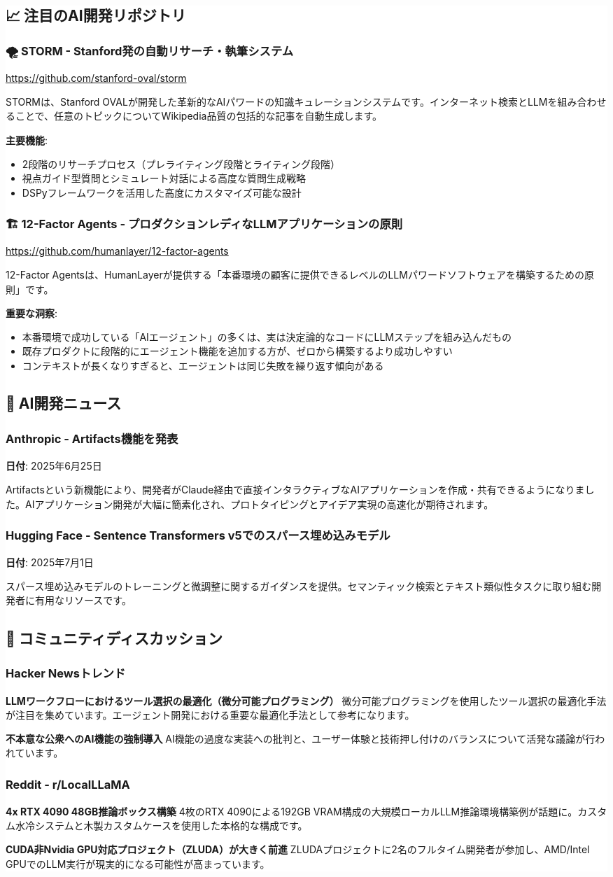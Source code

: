 ## 📈 注目のAI開発リポジトリ

### 🌪️ STORM - Stanford発の自動リサーチ・執筆システム
https://github.com/stanford-oval/storm

STORMは、Stanford OVALが開発した革新的なAIパワードの知識キュレーションシステムです。インターネット検索とLLMを組み合わせることで、任意のトピックについてWikipedia品質の包括的な記事を自動生成します。

**主要機能**:
- 2段階のリサーチプロセス（プレライティング段階とライティング段階）
- 視点ガイド型質問とシミュレート対話による高度な質問生成戦略
- DSPyフレームワークを活用した高度にカスタマイズ可能な設計

### 🏗️ 12-Factor Agents - プロダクションレディなLLMアプリケーションの原則
https://github.com/humanlayer/12-factor-agents

12-Factor Agentsは、HumanLayerが提供する「本番環境の顧客に提供できるレベルのLLMパワードソフトウェアを構築するための原則」です。

**重要な洞察**:
- 本番環境で成功している「AIエージェント」の多くは、実は決定論的なコードにLLMステップを組み込んだもの
- 既存プロダクトに段階的にエージェント機能を追加する方が、ゼロから構築するより成功しやすい
- コンテキストが長くなりすぎると、エージェントは同じ失敗を繰り返す傾向がある

## 📰 AI開発ニュース

### Anthropic - Artifacts機能を発表
**日付**: 2025年6月25日

Artifactsという新機能により、開発者がClaude経由で直接インタラクティブなAIアプリケーションを作成・共有できるようになりました。AIアプリケーション開発が大幅に簡素化され、プロトタイピングとアイデア実現の高速化が期待されます。

### Hugging Face - Sentence Transformers v5でのスパース埋め込みモデル
**日付**: 2025年7月1日

スパース埋め込みモデルのトレーニングと微調整に関するガイダンスを提供。セマンティック検索とテキスト類似性タスクに取り組む開発者に有用なリソースです。

## 💬 コミュニティディスカッション

### Hacker Newsトレンド

**LLMワークフローにおけるツール選択の最適化（微分可能プログラミング）**
微分可能プログラミングを使用したツール選択の最適化手法が注目を集めています。エージェント開発における重要な最適化手法として参考になります。

**不本意な公衆へのAI機能の強制導入**
AI機能の過度な実装への批判と、ユーザー体験と技術押し付けのバランスについて活発な議論が行われています。

### Reddit - r/LocalLLaMA

**4x RTX 4090 48GB推論ボックス構築**
4枚のRTX 4090による192GB VRAM構成の大規模ローカルLLM推論環境構築例が話題に。カスタム水冷システムと木製カスタムケースを使用した本格的な構成です。

**CUDA非Nvidia GPU対応プロジェクト（ZLUDA）が大きく前進**
ZLUDAプロジェクトに2名のフルタイム開発者が参加し、AMD/Intel GPUでのLLM実行が現実的になる可能性が高まっています。
